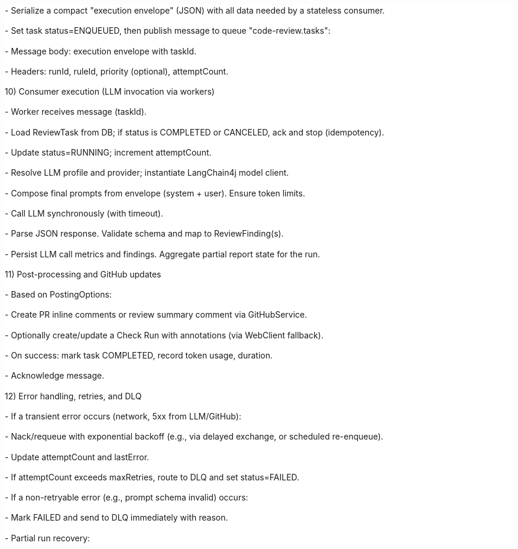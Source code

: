\- Serialize a compact "execution envelope" (JSON) with all data needed
by a stateless consumer.

\- Set task status=ENQUEUED, then publish message to queue
"code-review.tasks":

\- Message body: execution envelope with taskId.

\- Headers: runId, ruleId, priority (optional), attemptCount.

10\) Consumer execution (LLM invocation via workers)

\- Worker receives message (taskId).

\- Load ReviewTask from DB; if status is COMPLETED or CANCELED, ack and
stop (idempotency).

\- Update status=RUNNING; increment attemptCount.

\- Resolve LLM profile and provider; instantiate LangChain4j model
client.

\- Compose final prompts from envelope (system + user). Ensure token
limits.

\- Call LLM synchronously (with timeout).

\- Parse JSON response. Validate schema and map to ReviewFinding(s).

\- Persist LLM call metrics and findings. Aggregate partial report state
for the run.

11\) Post-processing and GitHub updates

\- Based on PostingOptions:

\- Create PR inline comments or review summary comment via
GitHubService.

\- Optionally create/update a Check Run with annotations (via WebClient
fallback).

\- On success: mark task COMPLETED, record token usage, duration.

\- Acknowledge message.

12\) Error handling, retries, and DLQ

\- If a transient error occurs (network, 5xx from LLM/GitHub):

\- Nack/requeue with exponential backoff (e.g., via delayed exchange, or
scheduled re-enqueue).

\- Update attemptCount and lastError.

\- If attemptCount exceeds maxRetries, route to DLQ and set
status=FAILED.

\- If a non-retryable error (e.g., prompt schema invalid) occurs:

\- Mark FAILED and send to DLQ immediately with reason.

\- Partial run recovery:
